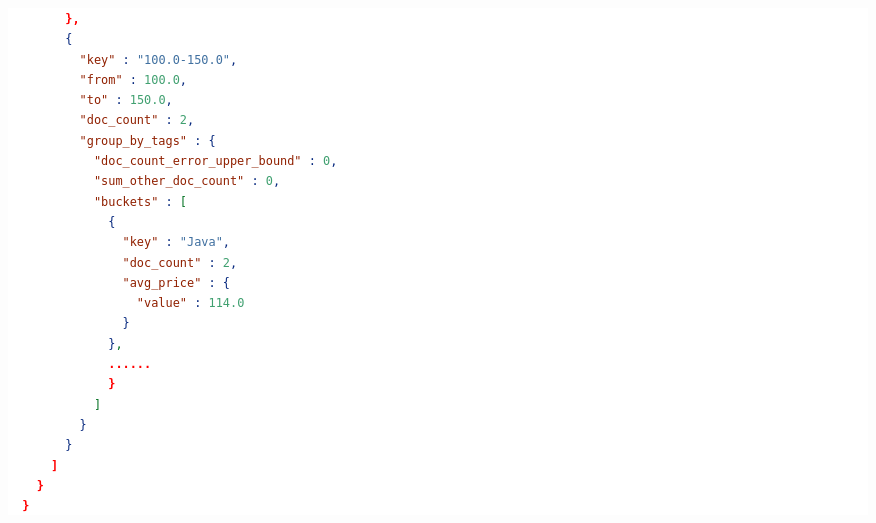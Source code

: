 ```json
        },
        {
          "key" : "100.0-150.0",
          "from" : 100.0,
          "to" : 150.0,
          "doc_count" : 2,
          "group_by_tags" : {
            "doc_count_error_upper_bound" : 0,
            "sum_other_doc_count" : 0,
            "buckets" : [
              {
                "key" : "Java",
                "doc_count" : 2,
                "avg_price" : {
                  "value" : 114.0
                }
              },
              ......
              }
            ]
          }
        }
      ]
    }
  }
```
